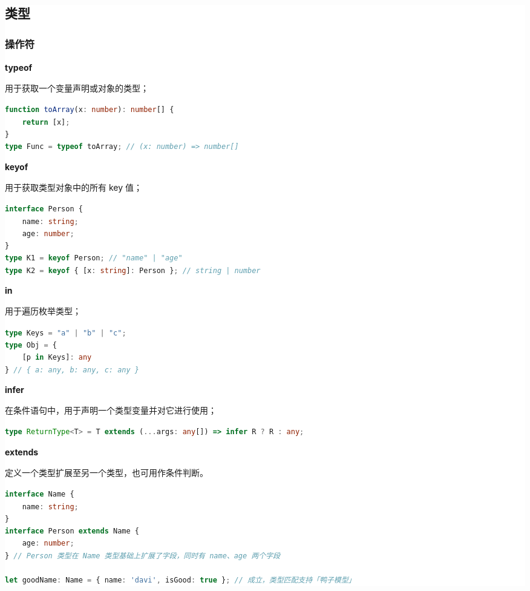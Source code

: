 ## 类型

### 操作符

**typeof**

用于获取一个变量声明或对象的类型；

```typescript
function toArray(x: number): number[] {
    return [x];
}
type Func = typeof toArray; // (x: number) => number[]
```

**keyof**

用于获取类型对象中的所有 key 值；

```typescript
interface Person {
    name: string;
    age: number;
}
type K1 = keyof Person; // "name" | "age"
type K2 = keyof { [x: string]: Person }; // string | number
```

**in**

用于遍历枚举类型；

```typescript
type Keys = "a" | "b" | "c";
type Obj = {
    [p in Keys]: any
} // { a: any, b: any, c: any }
```

**infer**

在条件语句中，用于声明一个类型变量并对它进行使用；

```typescript
type ReturnType<T> = T extends (...args: any[]) => infer R ? R : any;
```

**extends**

定义一个类型扩展至另一个类型，也可用作条件判断。

```typescript
interface Name {
    name: string;
}
interface Person extends Name {
    age: number;
} // Person 类型在 Name 类型基础上扩展了字段，同时有 name、age 两个字段

let goodName: Name = { name: 'davi', isGood: true }; // 成立，类型匹配支持「鸭子模型」
```
